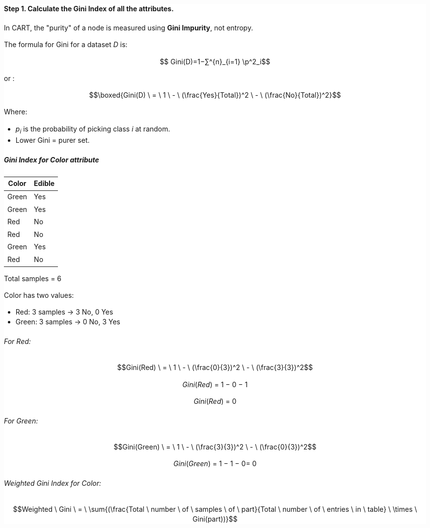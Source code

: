 #### Step 1. Calculate the Gini Index of all the attributes.

In CART, the "purity" of a node is measured using **Gini Impurity**, not entropy.

The formula for Gini for a dataset $D$ is:

$$ Gini(D)=1−∑^{n}_{i=1} \ ​p^2_i​$$


or :

$$\boxed{Gini(D) \ = \ 1 \ - \ (\frac{Yes}{Total})^2 \ - \ (\frac{No}{Total})^2}$$


Where:

- $p_i$ is the probability of picking class $i$ at random.
- Lower Gini = purer set.

##### Gini Index for Color attribute

| Color | Edible |
| ----- | ------ |
| Green | Yes    |
| Green | Yes    |
| Red   | No     |
| Red   | No     |
| Green | Yes    |
| Red   | No     |

Total samples = 6

Color has two values:

- Red: 3 samples -> 3 No, 0 Yes
- Green: 3 samples -> 0 No, 3 Yes

###### For Red:

$$Gini(Red) \ = \ 1 \ - \ (\frac{0}{3})^2 \ - \ (\frac{3}{3})^2$$

$$Gini(Red) \ = \ 1 \ - \ 0 \ - \ 1$$

$$Gini(Red) \ = \ 0$$

###### For Green:

$$Gini(Green) \ = \ 1 \ - \ (\frac{3}{3})^2 \ - \ (\frac{0}{3})^2$$

$$Gini(Green) \ = \ 1 \ - \ 1 \ - \ 0 = \ 0$$

###### Weighted Gini Index for Color:

$$Weighted \ Gini \ = \ \sum{(\frac{Total \ number \ of \ samples \ of \ part}{Total \ number \ of \ entries \ in \ table} \ \times \ Gini(part))}$$
